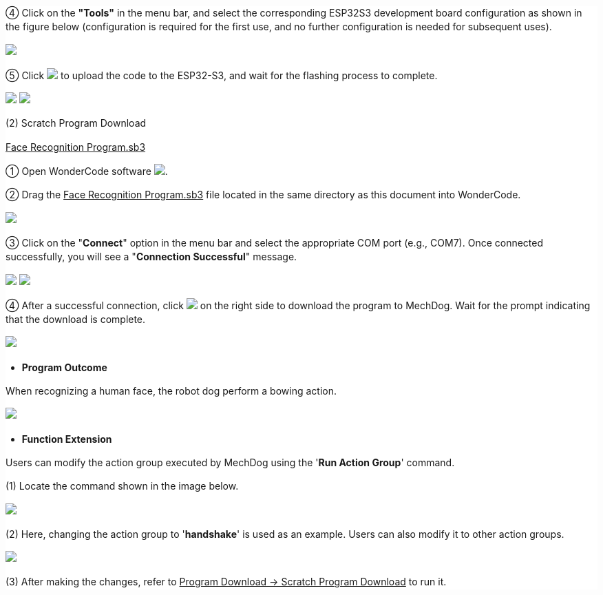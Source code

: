 ④ Click on the **"Tools"** in the menu bar, and select the corresponding ESP32S3 development board configuration as shown in the figure below (configuration is required for the first use, and no further configuration is needed for subsequent uses).

<img class="common_img" src="../_static/media/chapter_3/section_5/05/image11.png" />

⑤ Click <img src="../_static/media/chapter_3/section_5/05/image12.png" /> to upload the code to the ESP32-S3, and wait for the flashing process to complete.

<img class="common_img" src="../_static/media/chapter_3/section_5/05/image13.png" />

<img class="common_img" src="../_static/media/chapter_3/section_5/05/image14.png" />

(2) Scratch Program Download

[Face Recognition Program.sb3](../_static/source_code/Scratch%20Programming%20Projects.zip)

① Open WonderCode software <img src="../_static/media/chapter_3/section_5/05/image15.png" />.

② Drag the [Face Recognition Program.sb3](../_static/source_code/Scratch%20Programming%20Projects.zip) file located in the same directory as this document into WonderCode.

<img class="common_img" src="../_static/media/chapter_3/section_5/05/image16.png" />

③ Click on the "**Connect**" option in the menu bar and select the appropriate COM port (e.g., COM7). Once connected successfully, you will see a "**Connection Successful**" message.

<img class="common_img" src="../_static/media/chapter_3/section_5/05/image17.png"   />

<img class="common_img" src="../_static/media/chapter_3/section_5/05/image18.png" />

④ After a successful connection, click <img src="../_static/media/chapter_3/section_5/05/image19.png" /> on the right side to download the program to MechDog. Wait for the prompt indicating that the download is complete.

<img class="common_img" src="../_static/media/chapter_3/section_5/05/image20.png" />

* **Program Outcome**

When recognizing a human face, the robot dog perform a bowing action.

<img class="common_img" src="../_static/media/chapter_3/section_5/05/1.gif"   />

* **Function Extension**

Users can modify the action group executed by MechDog using the '**Run Action Group**' command.

(1) Locate the command shown in the image below.

<img class="common_img" src="../_static/media/chapter_3/section_5/05/image21.png" />

(2) Here, changing the action group to '**handshake**' is used as an example. Users can also modify it to other action groups.

<img class="common_img" src="../_static/media/chapter_3/section_5/05/image22.png" />

(3) After making the changes, refer to [Program Download -> Scratch Program Download](../_static/source_code/Scratch%20Programming%20Projects.zip) to run it.
